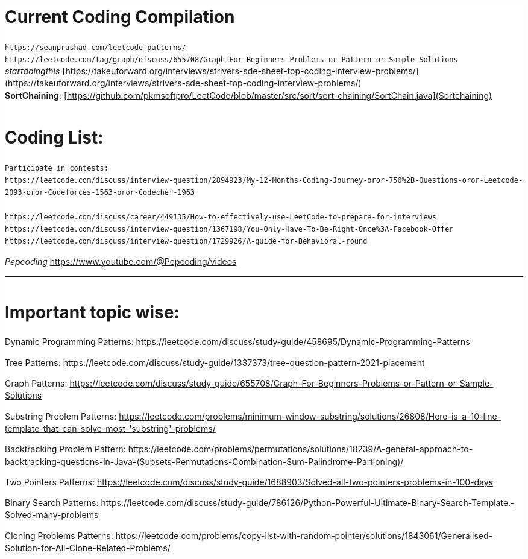 # Current Coding Compilation
[`https://seanprashad.com/leetcode-patterns/`](https://seanprashad.com/leetcode-patterns/)  
[`https://leetcode.com/tag/graph/discuss/655708/Graph-For-Beginners-Problems-or-Pattern-or-Sample-Solutions`](https://leetcode.com/tag/graph/discuss/655708/Graph-For-Beginners-Problems-or-Pattern-or-Sample-Solutions)  
$start doing this$ [https://takeuforward.org/interviews/strivers-sde-sheet-top-coding-interview-problems/](https://takeuforward.org/interviews/strivers-sde-sheet-top-coding-interview-problems/)   
<b>SortChaining</b>: [https://github.com/pkmsoftpro/LeetCode/blob/master/src/sort/sort-chaining/SortChain.java](Sortchaining)

# Coding List:
```
Participate in contests:
https://leetcode.com/discuss/interview-question/2894923/My-12-Months-Coding-Journey-oror-750%2B-Questions-oror-Leetcode-2093-oror-Codeforces-1563-oror-Codechef-1963

https://leetcode.com/discuss/career/449135/How-to-effectively-use-LeetCode-to-prepare-for-interviews
https://leetcode.com/discuss/interview-question/1367198/You-Only-Have-To-Be-Right-Once%3A-Facebook-Offer
https://leetcode.com/discuss/interview-question/1729926/A-guide-for-Behavioral-round
```
$Pepcoding$ https://www.youtube.com/@Pepcoding/videos

<hr class="dashed">

# Important topic wise:

Dynamic Programming Patterns: https://leetcode.com/discuss/study-guide/458695/Dynamic-Programming-Patterns

Tree Patterns: https://leetcode.com/discuss/study-guide/1337373/tree-question-pattern-2021-placement

Graph Patterns: https://leetcode.com/discuss/study-guide/655708/Graph-For-Beginners-Problems-or-Pattern-or-Sample-Solutions

Substring Problem Patterns: https://leetcode.com/problems/minimum-window-substring/solutions/26808/Here-is-a-10-line-template-that-can-solve-most-'substring'-problems/

Backtracking Problem Pattern: https://leetcode.com/problems/permutations/solutions/18239/A-general-approach-to-backtracking-questions-in-Java-(Subsets-Permutations-Combination-Sum-Palindrome-Partioning)/

Two Pointers Patterns: https://leetcode.com/discuss/study-guide/1688903/Solved-all-two-pointers-problems-in-100-days

Binary Search Patterns: https://leetcode.com/discuss/study-guide/786126/Python-Powerful-Ultimate-Binary-Search-Template.-Solved-many-problems

Cloning Problems Patterns: https://leetcode.com/problems/copy-list-with-random-pointer/solutions/1843061/Generalised-Solution-for-All-Clone-Related-Problems/
